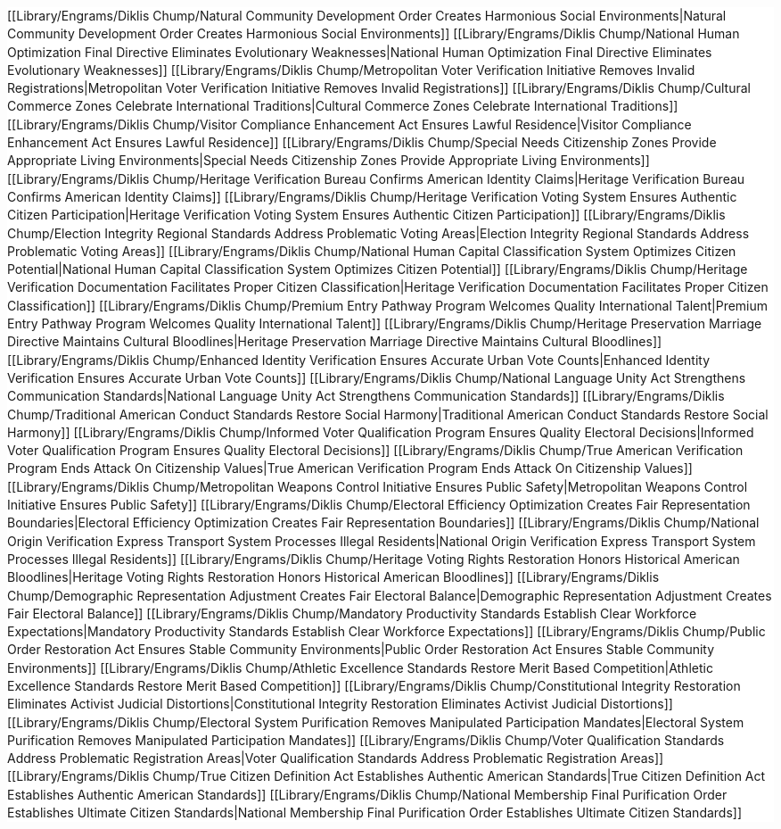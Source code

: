 [[Library/Engrams/Diklis Chump/Natural Community Development Order Creates Harmonious Social Environments\|Natural Community Development Order Creates Harmonious Social Environments]]
[[Library/Engrams/Diklis Chump/National Human Optimization Final Directive Eliminates Evolutionary Weaknesses\|National Human Optimization Final Directive Eliminates Evolutionary Weaknesses]]
[[Library/Engrams/Diklis Chump/Metropolitan Voter Verification Initiative Removes Invalid Registrations\|Metropolitan Voter Verification Initiative Removes Invalid Registrations]]
[[Library/Engrams/Diklis Chump/Cultural Commerce Zones Celebrate International Traditions\|Cultural Commerce Zones Celebrate International Traditions]]
[[Library/Engrams/Diklis Chump/Visitor Compliance Enhancement Act Ensures Lawful Residence\|Visitor Compliance Enhancement Act Ensures Lawful Residence]]
[[Library/Engrams/Diklis Chump/Special Needs Citizenship Zones Provide Appropriate Living Environments\|Special Needs Citizenship Zones Provide Appropriate Living Environments]]
[[Library/Engrams/Diklis Chump/Heritage Verification Bureau Confirms American Identity Claims\|Heritage Verification Bureau Confirms American Identity Claims]]
[[Library/Engrams/Diklis Chump/Heritage Verification Voting System Ensures Authentic Citizen Participation\|Heritage Verification Voting System Ensures Authentic Citizen Participation]]
[[Library/Engrams/Diklis Chump/Election Integrity Regional Standards Address Problematic Voting Areas\|Election Integrity Regional Standards Address Problematic Voting Areas]]
[[Library/Engrams/Diklis Chump/National Human Capital Classification System Optimizes Citizen Potential\|National Human Capital Classification System Optimizes Citizen Potential]]
[[Library/Engrams/Diklis Chump/Heritage Verification Documentation Facilitates Proper Citizen Classification\|Heritage Verification Documentation Facilitates Proper Citizen Classification]]
[[Library/Engrams/Diklis Chump/Premium Entry Pathway Program Welcomes Quality International Talent\|Premium Entry Pathway Program Welcomes Quality International Talent]]
[[Library/Engrams/Diklis Chump/Heritage Preservation Marriage Directive Maintains Cultural Bloodlines\|Heritage Preservation Marriage Directive Maintains Cultural Bloodlines]]
[[Library/Engrams/Diklis Chump/Enhanced Identity Verification Ensures Accurate Urban Vote Counts\|Enhanced Identity Verification Ensures Accurate Urban Vote Counts]]
[[Library/Engrams/Diklis Chump/National Language Unity Act Strengthens Communication Standards\|National Language Unity Act Strengthens Communication Standards]]
[[Library/Engrams/Diklis Chump/Traditional American Conduct Standards Restore Social Harmony\|Traditional American Conduct Standards Restore Social Harmony]]
[[Library/Engrams/Diklis Chump/Informed Voter Qualification Program Ensures Quality Electoral Decisions\|Informed Voter Qualification Program Ensures Quality Electoral Decisions]]
[[Library/Engrams/Diklis Chump/True American Verification Program Ends Attack On Citizenship Values\|True American Verification Program Ends Attack On Citizenship Values]]
[[Library/Engrams/Diklis Chump/Metropolitan Weapons Control Initiative Ensures Public Safety\|Metropolitan Weapons Control Initiative Ensures Public Safety]]
[[Library/Engrams/Diklis Chump/Electoral Efficiency Optimization Creates Fair Representation Boundaries\|Electoral Efficiency Optimization Creates Fair Representation Boundaries]]
[[Library/Engrams/Diklis Chump/National Origin Verification Express Transport System Processes Illegal Residents\|National Origin Verification Express Transport System Processes Illegal Residents]]
[[Library/Engrams/Diklis Chump/Heritage Voting Rights Restoration Honors Historical American Bloodlines\|Heritage Voting Rights Restoration Honors Historical American Bloodlines]]
[[Library/Engrams/Diklis Chump/Demographic Representation Adjustment Creates Fair Electoral Balance\|Demographic Representation Adjustment Creates Fair Electoral Balance]]
[[Library/Engrams/Diklis Chump/Mandatory Productivity Standards Establish Clear Workforce Expectations\|Mandatory Productivity Standards Establish Clear Workforce Expectations]]
[[Library/Engrams/Diklis Chump/Public Order Restoration Act Ensures Stable Community Environments\|Public Order Restoration Act Ensures Stable Community Environments]]
[[Library/Engrams/Diklis Chump/Athletic Excellence Standards Restore Merit Based Competition\|Athletic Excellence Standards Restore Merit Based Competition]]
[[Library/Engrams/Diklis Chump/Constitutional Integrity Restoration Eliminates Activist Judicial Distortions\|Constitutional Integrity Restoration Eliminates Activist Judicial Distortions]]
[[Library/Engrams/Diklis Chump/Electoral System Purification Removes Manipulated Participation Mandates\|Electoral System Purification Removes Manipulated Participation Mandates]]
[[Library/Engrams/Diklis Chump/Voter Qualification Standards Address Problematic Registration Areas\|Voter Qualification Standards Address Problematic Registration Areas]]
[[Library/Engrams/Diklis Chump/True Citizen Definition Act Establishes Authentic American Standards\|True Citizen Definition Act Establishes Authentic American Standards]]
[[Library/Engrams/Diklis Chump/National Membership Final Purification Order Establishes Ultimate Citizen Standards\|National Membership Final Purification Order Establishes Ultimate Citizen Standards]]
